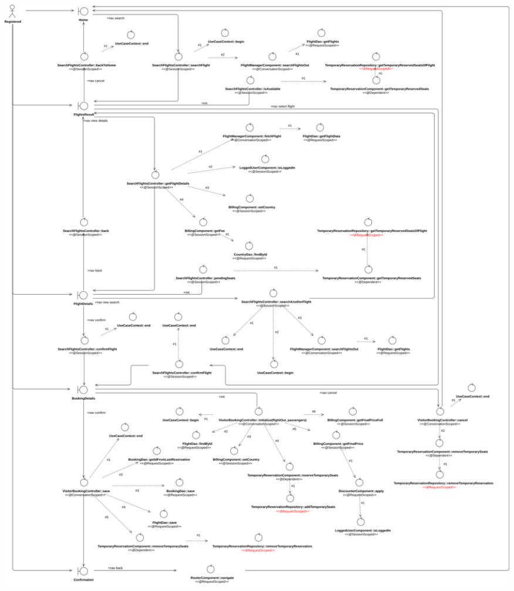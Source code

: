   <img src="../../imgs/faulty-versions/11/err-11-visitor-search-book-flight-erd.png?raw=true" style="width:100%">
</p>
